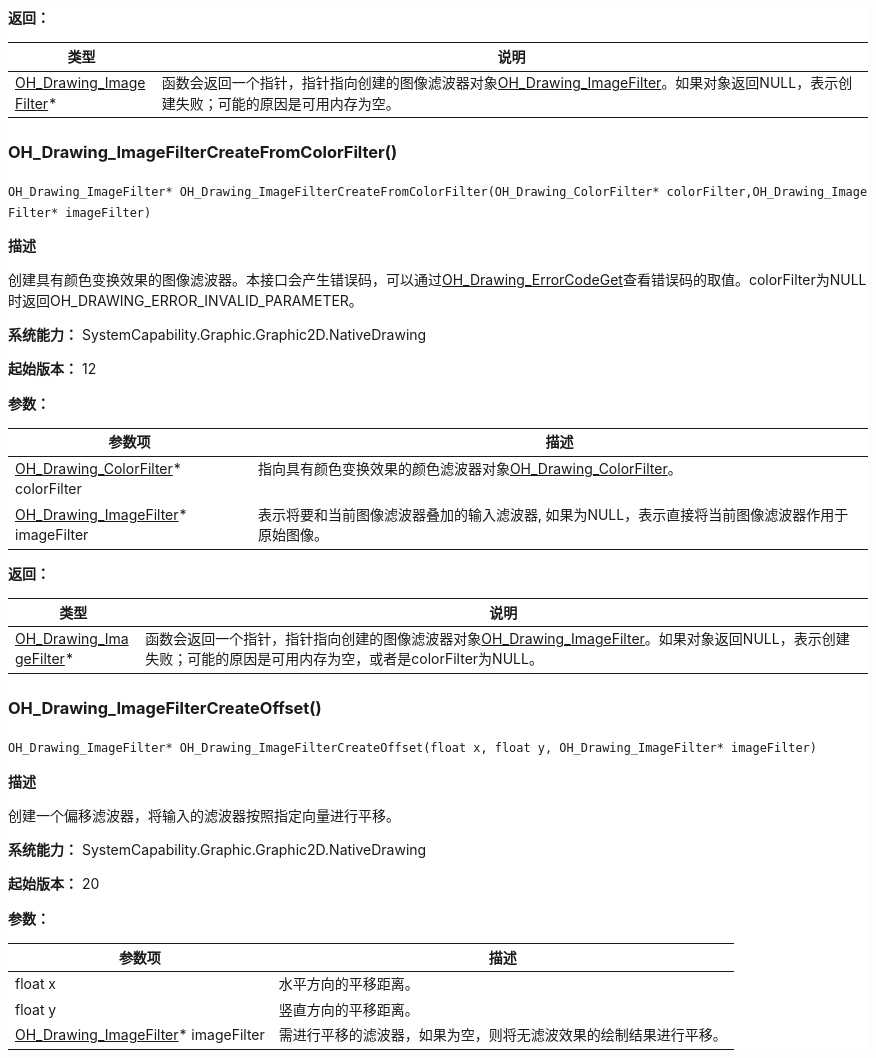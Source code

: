**返回：**

| 类型 | 说明 |
| -- | -- |
| [OH_Drawing_ImageFilter](capi-oh-drawing-imagefilter.md)* | 函数会返回一个指针，指针指向创建的图像滤波器对象[OH_Drawing_ImageFilter](capi-oh-drawing-imagefilter.md)。如果对象返回NULL，表示创建失败；可能的原因是可用内存为空。 |

### OH_Drawing_ImageFilterCreateFromColorFilter()

```
OH_Drawing_ImageFilter* OH_Drawing_ImageFilterCreateFromColorFilter(OH_Drawing_ColorFilter* colorFilter,OH_Drawing_ImageFilter* imageFilter)
```

**描述**

创建具有颜色变换效果的图像滤波器。本接口会产生错误码，可以通过[OH_Drawing_ErrorCodeGet](capi-drawing-error-code-h.md#oh_drawing_errorcodeget)查看错误码的取值。colorFilter为NULL时返回OH_DRAWING_ERROR_INVALID_PARAMETER。

**系统能力：** SystemCapability.Graphic.Graphic2D.NativeDrawing

**起始版本：** 12

**参数：**

| 参数项 | 描述 |
| -- | -- |
| [OH_Drawing_ColorFilter](capi-oh-drawing-colorfilter.md)* colorFilter | 指向具有颜色变换效果的颜色滤波器对象[OH_Drawing_ColorFilter](capi-oh-drawing-colorfilter.md)。 |
| [OH_Drawing_ImageFilter](capi-oh-drawing-imagefilter.md)* imageFilter | 表示将要和当前图像滤波器叠加的输入滤波器, 如果为NULL，表示直接将当前图像滤波器作用于原始图像。 |

**返回：**

| 类型 | 说明 |
| -- | -- |
| [OH_Drawing_ImageFilter](capi-oh-drawing-imagefilter.md)* | 函数会返回一个指针，指针指向创建的图像滤波器对象[OH_Drawing_ImageFilter](capi-oh-drawing-imagefilter.md)。如果对象返回NULL，表示创建失败；可能的原因是可用内存为空，或者是colorFilter为NULL。 |

### OH_Drawing_ImageFilterCreateOffset()

```
OH_Drawing_ImageFilter* OH_Drawing_ImageFilterCreateOffset(float x, float y, OH_Drawing_ImageFilter* imageFilter)
```

**描述**

创建一个偏移滤波器，将输入的滤波器按照指定向量进行平移。

**系统能力：** SystemCapability.Graphic.Graphic2D.NativeDrawing

**起始版本：** 20


**参数：**

| 参数项 | 描述 |
| -- | -- |
| float x | 水平方向的平移距离。 |
| float y | 竖直方向的平移距离。 |
| [OH_Drawing_ImageFilter](capi-oh-drawing-imagefilter.md)* imageFilter | 需进行平移的滤波器，如果为空，则将无滤波效果的绘制结果进行平移。 |
